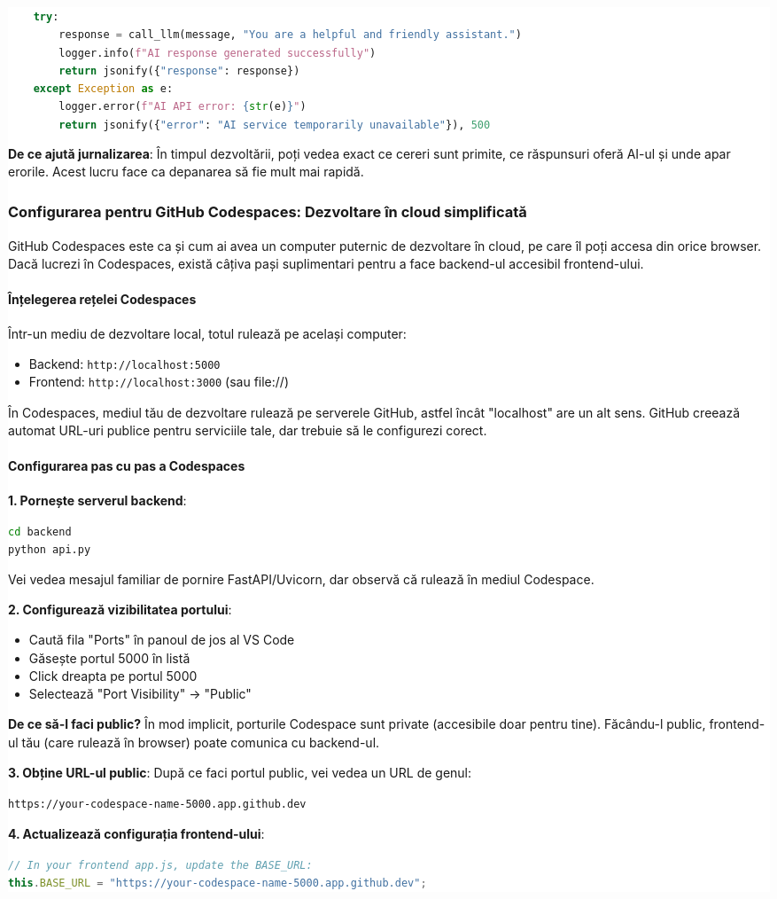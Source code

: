 ```python
    try:
        response = call_llm(message, "You are a helpful and friendly assistant.")
        logger.info(f"AI response generated successfully")
        return jsonify({"response": response})
    except Exception as e:
        logger.error(f"AI API error: {str(e)}")
        return jsonify({"error": "AI service temporarily unavailable"}), 500
```

**De ce ajută jurnalizarea**: În timpul dezvoltării, poți vedea exact ce cereri sunt primite, ce răspunsuri oferă AI-ul și unde apar erorile. Acest lucru face ca depanarea să fie mult mai rapidă.

### Configurarea pentru GitHub Codespaces: Dezvoltare în cloud simplificată

GitHub Codespaces este ca și cum ai avea un computer puternic de dezvoltare în cloud, pe care îl poți accesa din orice browser. Dacă lucrezi în Codespaces, există câțiva pași suplimentari pentru a face backend-ul accesibil frontend-ului.

#### Înțelegerea rețelei Codespaces

Într-un mediu de dezvoltare local, totul rulează pe același computer:
- Backend: `http://localhost:5000`
- Frontend: `http://localhost:3000` (sau file://)

În Codespaces, mediul tău de dezvoltare rulează pe serverele GitHub, astfel încât "localhost" are un alt sens. GitHub creează automat URL-uri publice pentru serviciile tale, dar trebuie să le configurezi corect.

#### Configurarea pas cu pas a Codespaces

**1. Pornește serverul backend**:
```bash
cd backend
python api.py
```

Vei vedea mesajul familiar de pornire FastAPI/Uvicorn, dar observă că rulează în mediul Codespace.

**2. Configurează vizibilitatea portului**:
- Caută fila "Ports" în panoul de jos al VS Code
- Găsește portul 5000 în listă
- Click dreapta pe portul 5000
- Selectează "Port Visibility" → "Public"

**De ce să-l faci public?** În mod implicit, porturile Codespace sunt private (accesibile doar pentru tine). Făcându-l public, frontend-ul tău (care rulează în browser) poate comunica cu backend-ul.

**3. Obține URL-ul public**:
După ce faci portul public, vei vedea un URL de genul:
```
https://your-codespace-name-5000.app.github.dev
```

**4. Actualizează configurația frontend-ului**:
```javascript
// In your frontend app.js, update the BASE_URL:
this.BASE_URL = "https://your-codespace-name-5000.app.github.dev";
```
